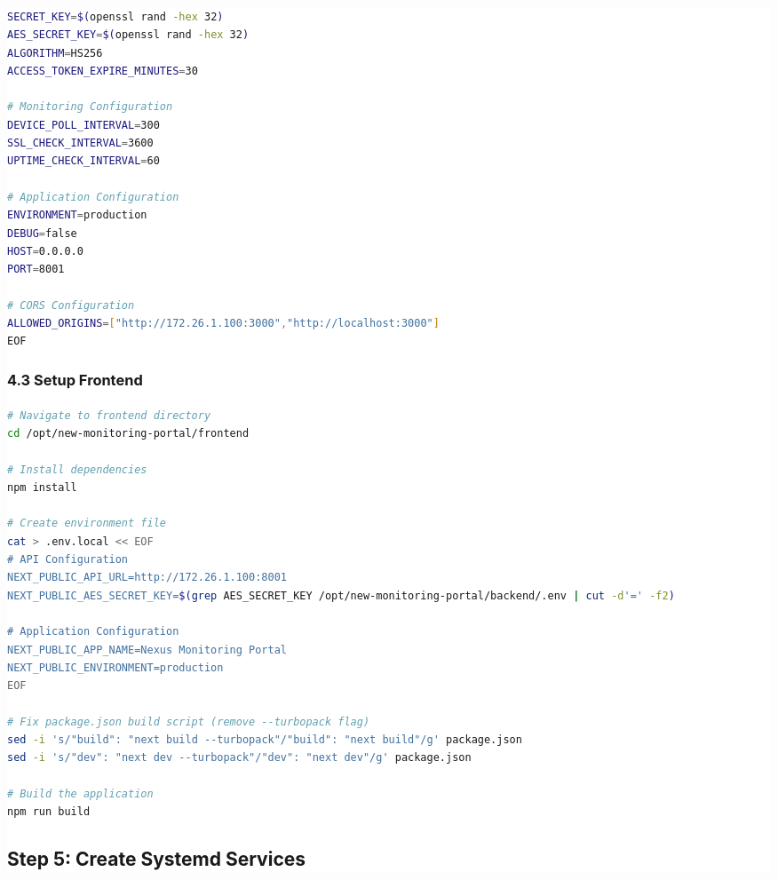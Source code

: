 ```bash
SECRET_KEY=$(openssl rand -hex 32)
AES_SECRET_KEY=$(openssl rand -hex 32)
ALGORITHM=HS256
ACCESS_TOKEN_EXPIRE_MINUTES=30

# Monitoring Configuration
DEVICE_POLL_INTERVAL=300
SSL_CHECK_INTERVAL=3600
UPTIME_CHECK_INTERVAL=60

# Application Configuration
ENVIRONMENT=production
DEBUG=false
HOST=0.0.0.0
PORT=8001

# CORS Configuration
ALLOWED_ORIGINS=["http://172.26.1.100:3000","http://localhost:3000"]
EOF
```

### 4.3 Setup Frontend

```bash
# Navigate to frontend directory
cd /opt/new-monitoring-portal/frontend

# Install dependencies
npm install

# Create environment file
cat > .env.local << EOF
# API Configuration
NEXT_PUBLIC_API_URL=http://172.26.1.100:8001
NEXT_PUBLIC_AES_SECRET_KEY=$(grep AES_SECRET_KEY /opt/new-monitoring-portal/backend/.env | cut -d'=' -f2)

# Application Configuration
NEXT_PUBLIC_APP_NAME=Nexus Monitoring Portal
NEXT_PUBLIC_ENVIRONMENT=production
EOF

# Fix package.json build script (remove --turbopack flag)
sed -i 's/"build": "next build --turbopack"/"build": "next build"/g' package.json
sed -i 's/"dev": "next dev --turbopack"/"dev": "next dev"/g' package.json

# Build the application
npm run build
```

## Step 5: Create Systemd Services
